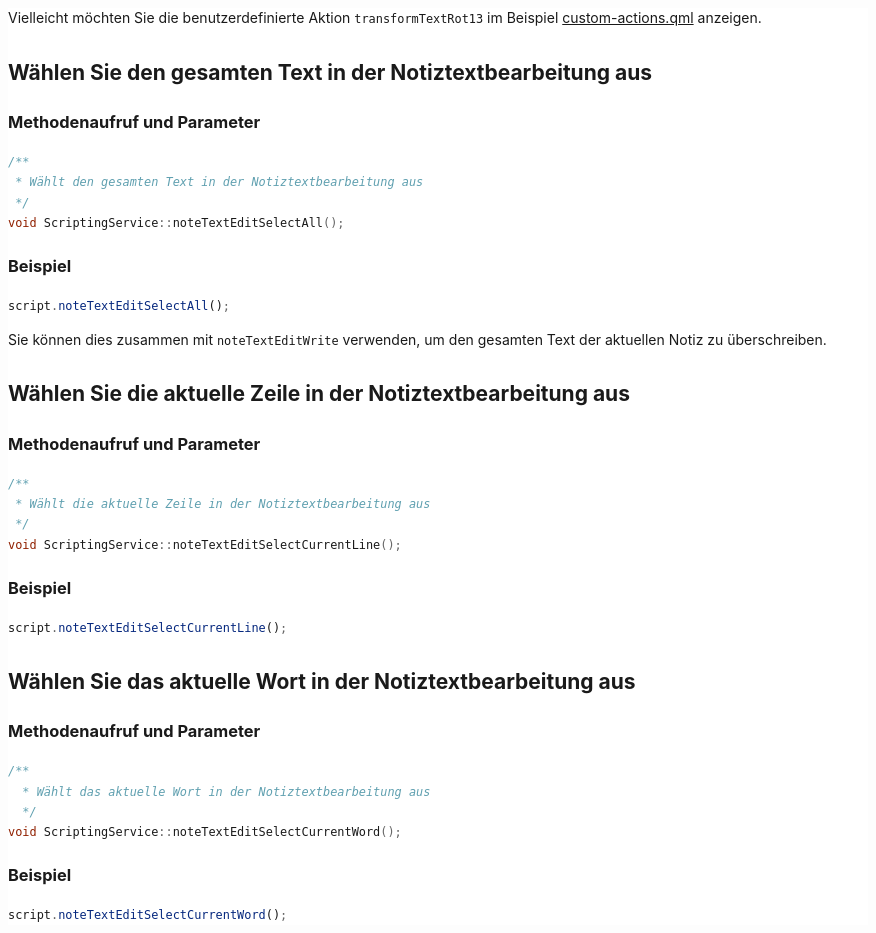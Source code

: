 Vielleicht möchten Sie die benutzerdefinierte Aktion `transformTextRot13` im Beispiel [custom-actions.qml](https://github.com/pbek/QOwnNotes/blob/develop/docs/scripting/examples/custom-actions.qml) anzeigen.

Wählen Sie den gesamten Text in der Notiztextbearbeitung aus
-------------------------------------

### Methodenaufruf und Parameter
```cpp
/**
 * Wählt den gesamten Text in der Notiztextbearbeitung aus
 */
void ScriptingService::noteTextEditSelectAll();
```

### Beispiel
```js
script.noteTextEditSelectAll();
```

Sie können dies zusammen mit `noteTextEditWrite` verwenden, um den gesamten Text der aktuellen Notiz zu überschreiben.

Wählen Sie die aktuelle Zeile in der Notiztextbearbeitung aus
---------------------------------------------

### Methodenaufruf und Parameter
```cpp
/**
 * Wählt die aktuelle Zeile in der Notiztextbearbeitung aus
 */
void ScriptingService::noteTextEditSelectCurrentLine();
```

### Beispiel
```js
script.noteTextEditSelectCurrentLine();
```

Wählen Sie das aktuelle Wort in der Notiztextbearbeitung aus
---------------------------------------------

### Methodenaufruf und Parameter
```cpp
/**
  * Wählt das aktuelle Wort in der Notiztextbearbeitung aus
  */
void ScriptingService::noteTextEditSelectCurrentWord();
```

### Beispiel
```js
script.noteTextEditSelectCurrentWord();
```
